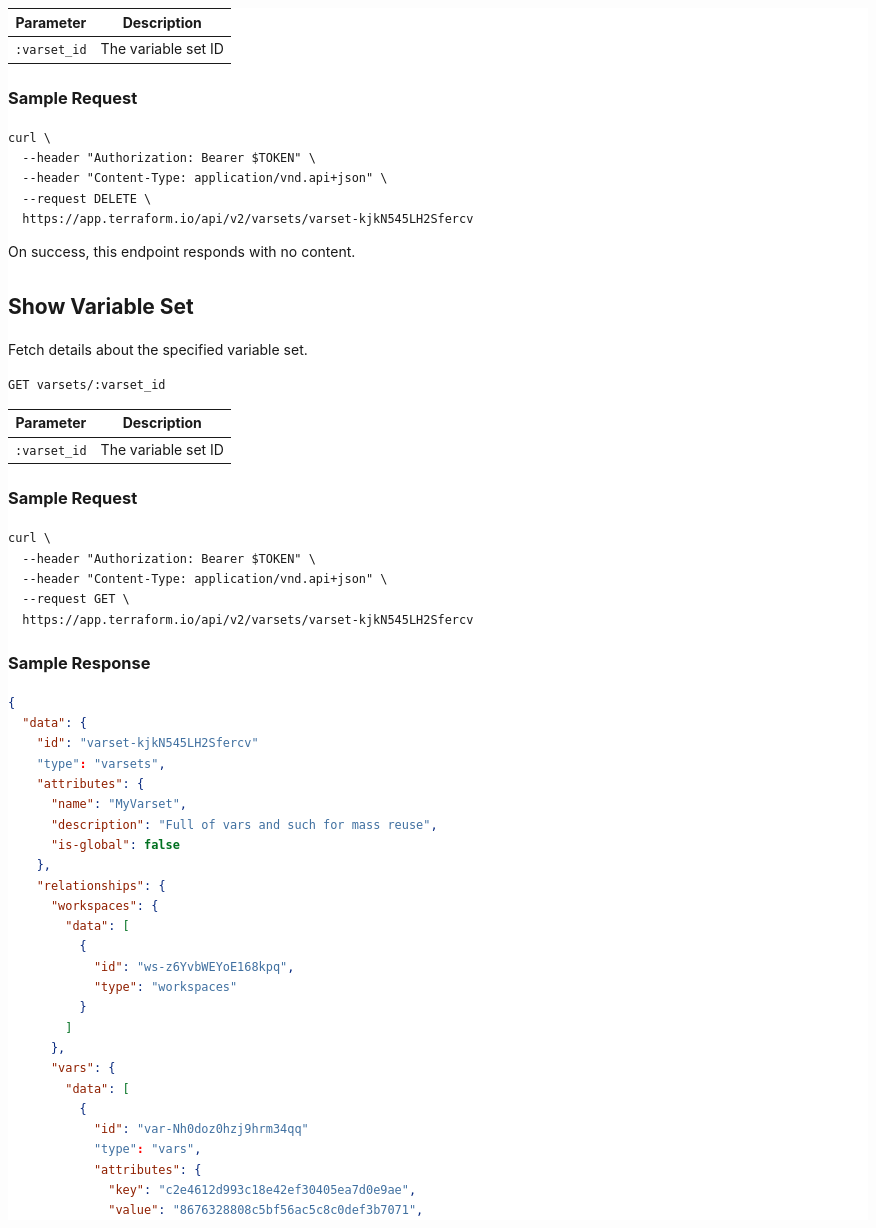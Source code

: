| Parameter    | Description         |
| ------------ | ------------------- |
| `:varset_id` | The variable set ID |

### Sample Request

```shell
curl \
  --header "Authorization: Bearer $TOKEN" \
  --header "Content-Type: application/vnd.api+json" \
  --request DELETE \
  https://app.terraform.io/api/v2/varsets/varset-kjkN545LH2Sfercv
```

On success, this endpoint responds with no content.

## Show Variable Set

Fetch details about the specified variable set.

`GET varsets/:varset_id`

| Parameter    | Description         |
| ------------ | ------------------- |
| `:varset_id` | The variable set ID |

### Sample Request

```shell
curl \
  --header "Authorization: Bearer $TOKEN" \
  --header "Content-Type: application/vnd.api+json" \
  --request GET \
  https://app.terraform.io/api/v2/varsets/varset-kjkN545LH2Sfercv
```

### Sample Response

```json
{
  "data": {
    "id": "varset-kjkN545LH2Sfercv"
    "type": "varsets",
    "attributes": {
      "name": "MyVarset",
      "description": "Full of vars and such for mass reuse",
      "is-global": false
    },
    "relationships": {
      "workspaces": {
        "data": [
          {
            "id": "ws-z6YvbWEYoE168kpq",
            "type": "workspaces"
          }
        ]
      },
      "vars": {
        "data": [
          {
            "id": "var-Nh0doz0hzj9hrm34qq"
            "type": "vars",
            "attributes": {
              "key": "c2e4612d993c18e42ef30405ea7d0e9ae",
              "value": "8676328808c5bf56ac5c8c0def3b7071",
```